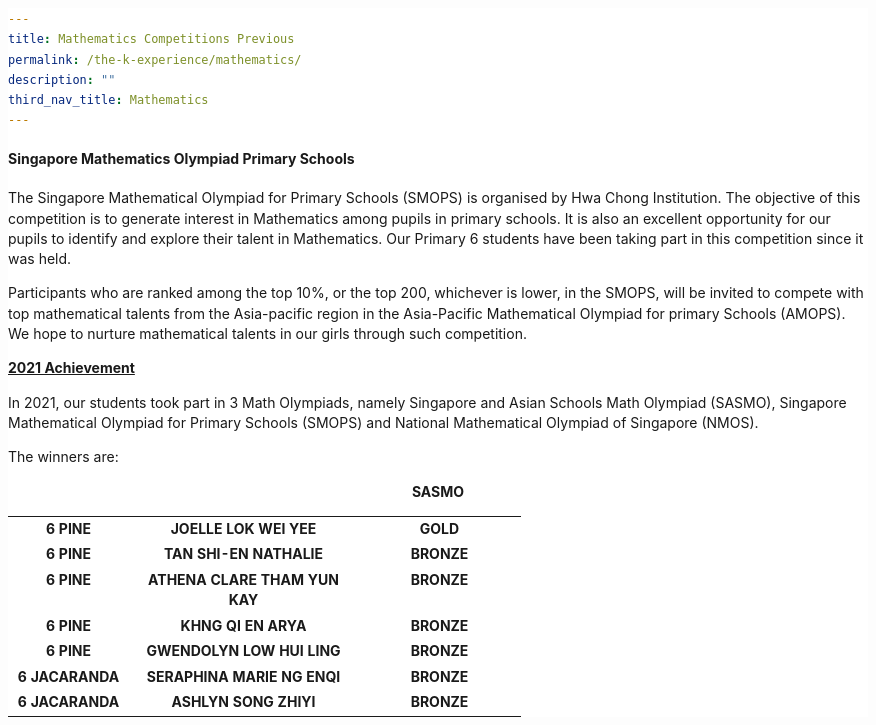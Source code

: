```yaml
---
title: Mathematics Competitions Previous
permalink: /the-k-experience/mathematics/
description: ""
third_nav_title: Mathematics
---
```


<h4><strong>Singapore Mathematics Olympiad Primary Schools</strong></h4>
<p>The Singapore Mathematical Olympiad for Primary Schools (SMOPS) is organised by Hwa Chong Institution. The objective of this competition is to generate interest in Mathematics among pupils in primary schools. It is also an excellent opportunity for our pupils to identify and explore their talent in Mathematics. Our Primary 6 students have been taking part in this competition since it was held.</p>
<p>Participants who are ranked among the top 10%, or the top 200, whichever is lower, in the SMOPS, will be invited to compete with top mathematical talents from the Asia-pacific region in the Asia-Pacific Mathematical Olympiad for primary Schools (AMOPS). We hope to nurture mathematical talents in our girls through such competition.</p>
<p><strong><u>2021 Achievement</u></strong></p>
<p>In 2021, our students took part in 3 Math Olympiads, namely Singapore and Asian Schools Math Olympiad (SASMO), Singapore Mathematical Olympiad for Primary Schools (SMOPS) and National Mathematical Olympiad of Singapore (NMOS).</p>
<p>The winners are:</p>
<p style="text-align: center;"><strong>SASMO</strong></p>
<table>
<tbody>
<tr>
<td style="text-align: center;" width="107"><strong>6 PINE</strong></td>
<td style="text-align: center;" width="215"><strong>JOELLE LOK WEI YEE</strong></td>
<td style="text-align: center;" width="149"><strong>GOLD</strong></td>
</tr>
<tr>
<td style="text-align: center;" width="107"><strong>6 PINE</strong></td>
<td style="text-align: center;" width="215"><strong>TAN SHI-EN NATHALIE</strong></td>
<td style="text-align: center;" width="149"><strong>BRONZE</strong></td>
</tr>
<tr>
<td style="text-align: center;" width="107"><strong>6 PINE</strong></td>
<td style="text-align: center;" width="215"><strong>ATHENA CLARE THAM YUN KAY</strong></td>
<td style="text-align: center;" width="149"><strong>BRONZE</strong></td>
</tr>
<tr>
<td style="text-align: center;" width="107"><strong>6 PINE</strong></td>
<td style="text-align: center;" width="215"><strong>KHNG QI EN ARYA</strong></td>
<td style="text-align: center;" width="149"><strong>BRONZE</strong></td>
</tr>
<tr>
<td style="text-align: center;" width="107"><strong>6 PINE</strong></td>
<td style="text-align: center;" width="215"><strong>GWENDOLYN LOW HUI LING</strong></td>
<td style="text-align: center;" width="149"><strong>BRONZE</strong></td>
</tr>
<tr>
<td style="text-align: center;" width="107"><strong>6 JACARANDA</strong></td>
<td style="text-align: center;" width="215"><strong>SERAPHINA MARIE NG ENQI</strong></td>
<td style="text-align: center;" width="149"><strong>BRONZE</strong></td>
</tr>
<tr>
<td style="text-align: center;" width="107"><strong>6 JACARANDA</strong></td>
<td style="text-align: center;" width="215"><strong>ASHLYN SONG ZHIYI</strong></td>
<td style="text-align: center;" width="149"><strong>BRONZE</strong></td>
</tr>
</tbody>
</table>